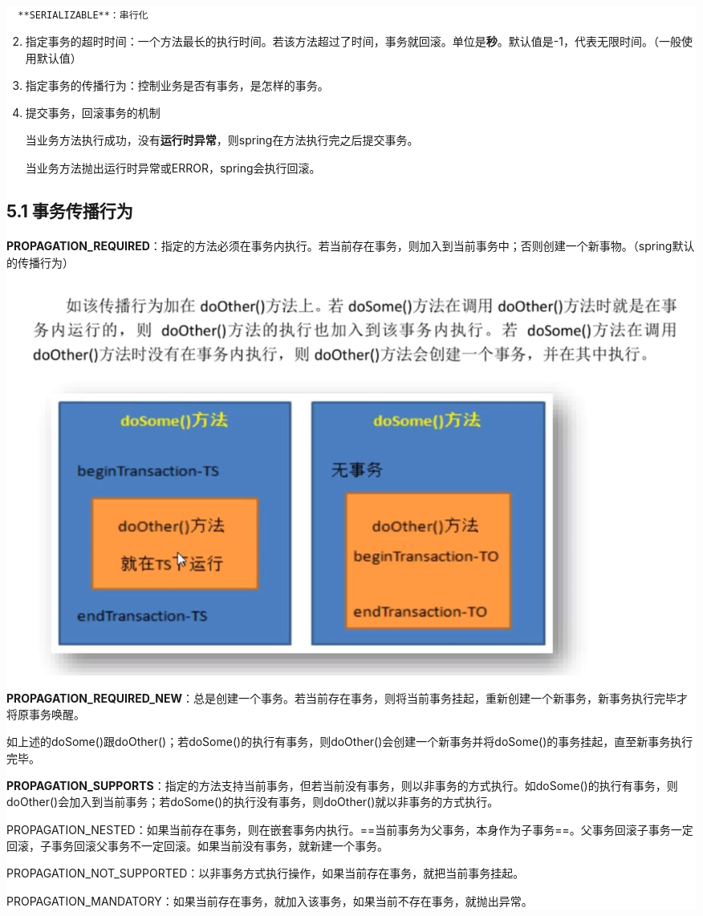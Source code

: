      **SERIALIZABLE**：串行化
   
   2. 指定事务的超时时间：一个方法最长的执行时间。若该方法超过了时间，事务就回滚。单位是**秒**。默认值是-1，代表无限时间。（一般使用默认值）
   
   3. 指定事务的传播行为：控制业务是否有事务，是怎样的事务。
   
   4. 提交事务，回滚事务的机制
      
      当业务方法执行成功，没有**运行时异常**，则spring在方法执行完之后提交事务。
      
      当业务方法抛出运行时异常或ERROR，spring会执行回滚。

5.1 事务传播行为
---

**PROPAGATION_REQUIRED**：指定的方法必须在事务内执行。若当前存在事务，则加入到当前事务中；否则创建一个新事物。（spring默认的传播行为）

![PROPAGATION_REQUIRED](Spring学习.assets/image-20200928105332943.png)

**PROPAGATION_REQUIRED_NEW**：总是创建一个事务。若当前存在事务，则将当前事务挂起，重新创建一个新事务，新事务执行完毕才将原事务唤醒。

​    如上述的doSome()跟doOther()；若doSome()的执行有事务，则doOther()会创建一个新事务并将doSome()的事务挂起，直至新事务执行完毕。

**PROPAGATION_SUPPORTS**：指定的方法支持当前事务，但若当前没有事务，则以非事务的方式执行。如doSome()的执行有事务，则doOther()会加入到当前事务；若doSome()的执行没有事务，则doOther()就以非事务的方式执行。

PROPAGATION_NESTED：如果当前存在事务，则在嵌套事务内执行。==当前事务为父事务，本身作为子事务==。父事务回滚子事务一定回滚，子事务回滚父事务不一定回滚。如果当前没有事务，就新建一个事务。

PROPAGATION_NOT_SUPPORTED：以非事务方式执行操作，如果当前存在事务，就把当前事务挂起。

PROPAGATION_MANDATORY：如果当前存在事务，就加入该事务，如果当前不存在事务，就抛出异常。
